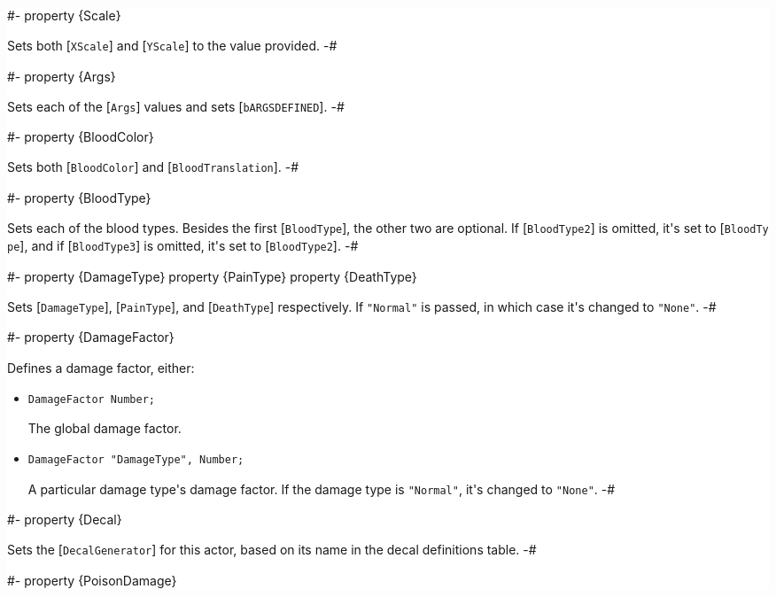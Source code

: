 #-
property {Scale}

Sets both [`XScale`] and [`YScale`] to the value provided.
-#

#-
property {Args}

Sets each of the [`Args`] values and sets [`bARGSDEFINED`].
-#

#-
property {BloodColor}

Sets both [`BloodColor`] and [`BloodTranslation`].
-#

#-
property {BloodType}

Sets each of the blood types. Besides the first [`BloodType`], the
other two are optional. If [`BloodType2`] is omitted, it's set to
[`BloodType`], and if [`BloodType3`] is omitted, it's set to
[`BloodType2`].
-#

#-
property {DamageType}
property {PainType}
property {DeathType}

Sets [`DamageType`], [`PainType`], and [`DeathType`] respectively. If
`"Normal"` is passed, in which case it's changed to `"None"`.
-#

#-
property {DamageFactor}

Defines a damage factor, either:
* `DamageFactor Number;`

  The global damage factor.
* `DamageFactor "DamageType", Number;`

  A particular damage type's damage factor. If the damage type is
  `"Normal"`, it's changed to `"None"`.
-#

#-
property {Decal}

Sets the [`DecalGenerator`] for this actor, based on its name in the
decal definitions table.
-#

#-
property {PoisonDamage}


[AAPTR_DEFAULT]: EPointerFlags.md#enum-AAPTR_DEFAULT
[AAPTR_MASTER]: EPointerFlags.md#enum-AAPTR_MASTER
[AAPTR_PLAYER1]: EPointerFlags.md#enum-AAPTR_PLAYER1
[AAPTR_TARGET]: EPointerFlags.md#enum-AAPTR_TARGET
[ATTN_NORM]: ../Globals.md#memb-ATTN_NORM
[Actor]: #actor
[Ammo]: ../Weapons/Ammo.md
[CHAN_BODY]: ESoundFlags.md#enum-CHAN_BODY
[CHAN_VOICE]: ESoundFlags.md#enum-CHAN_VOICE
[Console]: ../Drawing/Console.md
[EStateUseFlags]: EStateUseFlags.md
[ExecuteSpecial]: ../Level/LevelLocals.md#mthd-ExecuteSpecial
[FCheckPosition]: FCheckPosition.md
[FLAG_NO_CHANGE]: ../Globals.md#memb-FLAG_NO_CHANGE
[FLineTraceData]: FLineTraceData.md
[FRailParams]: FRailParams.md
[FTranslatedLineTarget]: FTranslatedLineTarget.md
[GetId]: ../Drawing/Translation.md#mthd-GetId
[HR_SHADOW]: ../Globals.md#memb-HR_SHADOW
[HX_SHADOW]: ../Globals.md#memb-HX_SHADOW
[Inventory]: ../Inventory/Inventory.md
[LOF_NOSIGHTCHECK]: ELookFlags.md#enum-LOF_NOSIGHTCHECK
[LevelLocals]: ../Level/LevelLocals.md
[Lightning]: ../Hexen/Lightning.md
[Line]: ../Level/Line.md
[LinkContext]: LinkContext.md
[LookExParams]: LookExParams.md
[MidPrint]: ../Drawing/Console.md#mthd-MidPrint
[NO_REPLACE]: EReplace.md#enum-NO_REPLACE
[Object]: Object.md
[PSP_WEAPON]: ../Weapons/EPspLayers.md#enum-PSP_WEAPON
[PlayerInfo]: ../Players/PlayerInfo.md
[PlayerPawn]: ../Players/PlayerPawn.md
[PrintF]: ../Drawing/Console.md#mthd-PrintF
[RADF_HURTSOURCE]: RadiusDamageFlags.md#enum-RADF_HURTSOURCE
[RSF_FOG]: ERespawnFlags.md#enum-RSF_FOG
[Sector]: ../Level/Sector.md
[SeqNode]: ../Sound/SeqNode.md
[SpecialSpot]: ../MapFuncs/SpecialSpot.md
[State]: State.md
[TICRATE]: Object.md#memb-TICRATE
[TerrainDef]: ../Level/TerrainDef.md
[Thinker]: Thinker.md
[Weapon]: ../Weapons/Weapon.md
[struct-Translation]: ../Drawing/Translation.md
[decals]: ../../Concepts/Decals.md
[legacy render style]: ../../Concepts/RenderStyles.md
[translatable string]: ../../Concepts/Localization.md
[translation string]: ../../Concepts/Translations.md